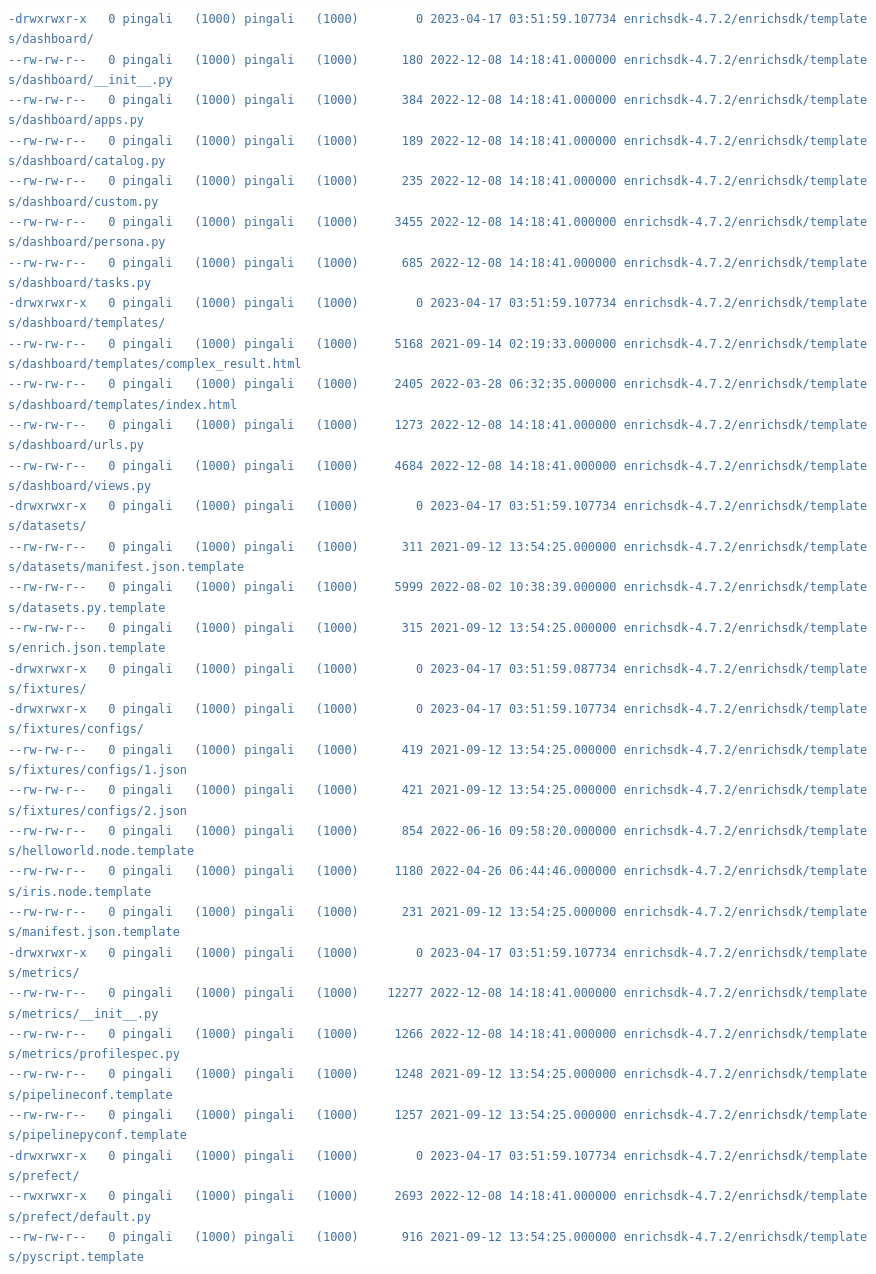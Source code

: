 ```diff
-drwxrwxr-x   0 pingali   (1000) pingali   (1000)        0 2023-04-17 03:51:59.107734 enrichsdk-4.7.2/enrichsdk/templates/dashboard/
--rw-rw-r--   0 pingali   (1000) pingali   (1000)      180 2022-12-08 14:18:41.000000 enrichsdk-4.7.2/enrichsdk/templates/dashboard/__init__.py
--rw-rw-r--   0 pingali   (1000) pingali   (1000)      384 2022-12-08 14:18:41.000000 enrichsdk-4.7.2/enrichsdk/templates/dashboard/apps.py
--rw-rw-r--   0 pingali   (1000) pingali   (1000)      189 2022-12-08 14:18:41.000000 enrichsdk-4.7.2/enrichsdk/templates/dashboard/catalog.py
--rw-rw-r--   0 pingali   (1000) pingali   (1000)      235 2022-12-08 14:18:41.000000 enrichsdk-4.7.2/enrichsdk/templates/dashboard/custom.py
--rw-rw-r--   0 pingali   (1000) pingali   (1000)     3455 2022-12-08 14:18:41.000000 enrichsdk-4.7.2/enrichsdk/templates/dashboard/persona.py
--rw-rw-r--   0 pingali   (1000) pingali   (1000)      685 2022-12-08 14:18:41.000000 enrichsdk-4.7.2/enrichsdk/templates/dashboard/tasks.py
-drwxrwxr-x   0 pingali   (1000) pingali   (1000)        0 2023-04-17 03:51:59.107734 enrichsdk-4.7.2/enrichsdk/templates/dashboard/templates/
--rw-rw-r--   0 pingali   (1000) pingali   (1000)     5168 2021-09-14 02:19:33.000000 enrichsdk-4.7.2/enrichsdk/templates/dashboard/templates/complex_result.html
--rw-rw-r--   0 pingali   (1000) pingali   (1000)     2405 2022-03-28 06:32:35.000000 enrichsdk-4.7.2/enrichsdk/templates/dashboard/templates/index.html
--rw-rw-r--   0 pingali   (1000) pingali   (1000)     1273 2022-12-08 14:18:41.000000 enrichsdk-4.7.2/enrichsdk/templates/dashboard/urls.py
--rw-rw-r--   0 pingali   (1000) pingali   (1000)     4684 2022-12-08 14:18:41.000000 enrichsdk-4.7.2/enrichsdk/templates/dashboard/views.py
-drwxrwxr-x   0 pingali   (1000) pingali   (1000)        0 2023-04-17 03:51:59.107734 enrichsdk-4.7.2/enrichsdk/templates/datasets/
--rw-rw-r--   0 pingali   (1000) pingali   (1000)      311 2021-09-12 13:54:25.000000 enrichsdk-4.7.2/enrichsdk/templates/datasets/manifest.json.template
--rw-rw-r--   0 pingali   (1000) pingali   (1000)     5999 2022-08-02 10:38:39.000000 enrichsdk-4.7.2/enrichsdk/templates/datasets.py.template
--rw-rw-r--   0 pingali   (1000) pingali   (1000)      315 2021-09-12 13:54:25.000000 enrichsdk-4.7.2/enrichsdk/templates/enrich.json.template
-drwxrwxr-x   0 pingali   (1000) pingali   (1000)        0 2023-04-17 03:51:59.087734 enrichsdk-4.7.2/enrichsdk/templates/fixtures/
-drwxrwxr-x   0 pingali   (1000) pingali   (1000)        0 2023-04-17 03:51:59.107734 enrichsdk-4.7.2/enrichsdk/templates/fixtures/configs/
--rw-rw-r--   0 pingali   (1000) pingali   (1000)      419 2021-09-12 13:54:25.000000 enrichsdk-4.7.2/enrichsdk/templates/fixtures/configs/1.json
--rw-rw-r--   0 pingali   (1000) pingali   (1000)      421 2021-09-12 13:54:25.000000 enrichsdk-4.7.2/enrichsdk/templates/fixtures/configs/2.json
--rw-rw-r--   0 pingali   (1000) pingali   (1000)      854 2022-06-16 09:58:20.000000 enrichsdk-4.7.2/enrichsdk/templates/helloworld.node.template
--rw-rw-r--   0 pingali   (1000) pingali   (1000)     1180 2022-04-26 06:44:46.000000 enrichsdk-4.7.2/enrichsdk/templates/iris.node.template
--rw-rw-r--   0 pingali   (1000) pingali   (1000)      231 2021-09-12 13:54:25.000000 enrichsdk-4.7.2/enrichsdk/templates/manifest.json.template
-drwxrwxr-x   0 pingali   (1000) pingali   (1000)        0 2023-04-17 03:51:59.107734 enrichsdk-4.7.2/enrichsdk/templates/metrics/
--rw-rw-r--   0 pingali   (1000) pingali   (1000)    12277 2022-12-08 14:18:41.000000 enrichsdk-4.7.2/enrichsdk/templates/metrics/__init__.py
--rw-rw-r--   0 pingali   (1000) pingali   (1000)     1266 2022-12-08 14:18:41.000000 enrichsdk-4.7.2/enrichsdk/templates/metrics/profilespec.py
--rw-rw-r--   0 pingali   (1000) pingali   (1000)     1248 2021-09-12 13:54:25.000000 enrichsdk-4.7.2/enrichsdk/templates/pipelineconf.template
--rw-rw-r--   0 pingali   (1000) pingali   (1000)     1257 2021-09-12 13:54:25.000000 enrichsdk-4.7.2/enrichsdk/templates/pipelinepyconf.template
-drwxrwxr-x   0 pingali   (1000) pingali   (1000)        0 2023-04-17 03:51:59.107734 enrichsdk-4.7.2/enrichsdk/templates/prefect/
--rwxrwxr-x   0 pingali   (1000) pingali   (1000)     2693 2022-12-08 14:18:41.000000 enrichsdk-4.7.2/enrichsdk/templates/prefect/default.py
--rw-rw-r--   0 pingali   (1000) pingali   (1000)      916 2021-09-12 13:54:25.000000 enrichsdk-4.7.2/enrichsdk/templates/pyscript.template
```